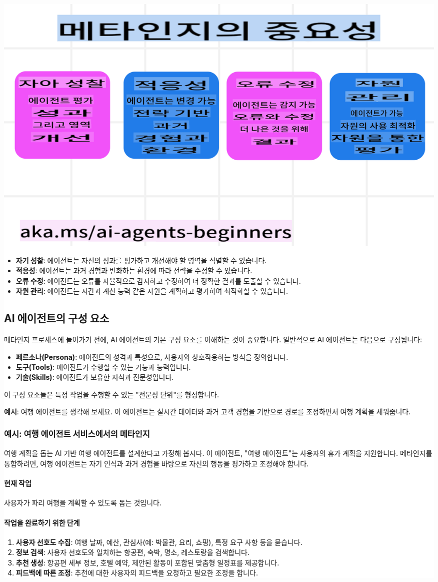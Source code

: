 ![메타인지의 중요성](../../../translated_images/importance-of-metacognition.e351a5983bb745d60a1a60185391a39a6751d033c8c1948ceb6ad04eff7dbeac.ko.png)

- **자기 성찰**: 에이전트는 자신의 성과를 평가하고 개선해야 할 영역을 식별할 수 있습니다.
- **적응성**: 에이전트는 과거 경험과 변화하는 환경에 따라 전략을 수정할 수 있습니다.
- **오류 수정**: 에이전트는 오류를 자율적으로 감지하고 수정하여 더 정확한 결과를 도출할 수 있습니다.
- **자원 관리**: 에이전트는 시간과 계산 능력 같은 자원을 계획하고 평가하여 최적화할 수 있습니다.

## AI 에이전트의 구성 요소
메타인지 프로세스에 들어가기 전에, AI 에이전트의 기본 구성 요소를 이해하는 것이 중요합니다. 일반적으로 AI 에이전트는 다음으로 구성됩니다:
- **페르소나(Persona)**: 에이전트의 성격과 특성으로, 사용자와 상호작용하는 방식을 정의합니다.
- **도구(Tools)**: 에이전트가 수행할 수 있는 기능과 능력입니다.
- **기술(Skills)**: 에이전트가 보유한 지식과 전문성입니다.

이 구성 요소들은 특정 작업을 수행할 수 있는 "전문성 단위"를 형성합니다.

**예시**: 여행 에이전트를 생각해 보세요. 이 에이전트는 실시간 데이터와 과거 고객 경험을 기반으로 경로를 조정하면서 여행 계획을 세워줍니다.

### 예시: 여행 에이전트 서비스에서의 메타인지
여행 계획을 돕는 AI 기반 여행 에이전트를 설계한다고 가정해 봅시다. 이 에이전트, "여행 에이전트"는 사용자의 휴가 계획을 지원합니다. 메타인지를 통합하려면, 여행 에이전트는 자기 인식과 과거 경험을 바탕으로 자신의 행동을 평가하고 조정해야 합니다.

#### 현재 작업
사용자가 파리 여행을 계획할 수 있도록 돕는 것입니다.

#### 작업을 완료하기 위한 단계
1. **사용자 선호도 수집**: 여행 날짜, 예산, 관심사(예: 박물관, 요리, 쇼핑), 특정 요구 사항 등을 묻습니다.
2. **정보 검색**: 사용자 선호도와 일치하는 항공편, 숙박, 명소, 레스토랑을 검색합니다.
3. **추천 생성**: 항공편 세부 정보, 호텔 예약, 제안된 활동이 포함된 맞춤형 일정표를 제공합니다.
4. **피드백에 따른 조정**: 추천에 대한 사용자의 피드백을 요청하고 필요한 조정을 합니다.
